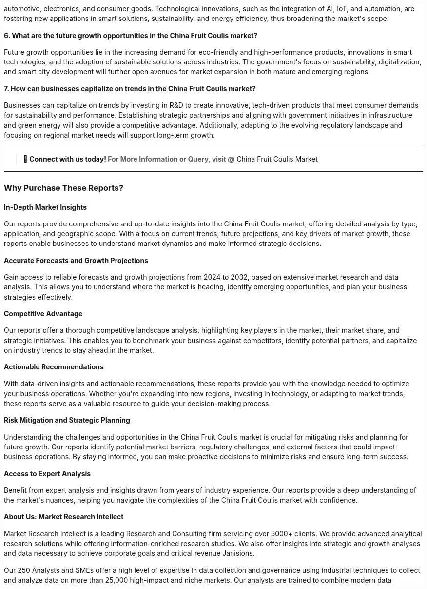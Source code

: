 automotive, electronics, and consumer goods. Technological innovations, such as the integration of AI, IoT, and automation, are fostering new applications in smart solutions, sustainability, and energy efficiency, thus broadening the market's scope.</p><p class="" data-start="2404" data-end="2849"><strong data-start="2404" data-end="2477">6. What are the future growth opportunities in the China Fruit Coulis market?</strong></p><p class="" data-start="2404" data-end="2849">Future growth opportunities lie in the increasing demand for eco-friendly and high-performance products, innovations in smart technologies, and the adoption of sustainable solutions across industries. The government's focus on sustainability, digitalization, and smart city development will further open avenues for market expansion in both mature and emerging regions.</p><p class="" data-start="2851" data-end="3371"><strong data-start="2851" data-end="2923">7. How can businesses capitalize on trends in the China Fruit Coulis market?</strong></p><p class="" data-start="2851" data-end="3371">Businesses can capitalize on trends by investing in R&amp;D to create innovative, tech-driven products that meet consumer demands for sustainability and performance. Establishing strategic partnerships and aligning with government initiatives in infrastructure and green energy will also provide a competitive advantage. Additionally, adapting to the evolving regulatory landscape and focusing on regional market needs will support long-term growth.</p><hr /><blockquote><p><span class="font-[700]"><strong><a href="https://www.marketresearchintellect.com/product/global-fruit-coulis-sales-market/?utm_source=Linkedin&utm_medium=047">📩 Connect with us today!</a> For More Information or Query, visit&nbsp;@</strong>&nbsp;</span><span class="font-[700]"><a href="https://www.marketresearchintellect.com/product/global-fruit-coulis-sales-market/?utm_source=Linkedin&utm_medium=047" target="_blank" data-tracking-control-name="article-ssr-frontend-pulse_little-text-block" data-tracking-will-navigate="" data-test-link="">China Fruit Coulis Market</a></span></p></blockquote><hr /><h3 class="" data-start="164" data-end="199"><strong data-start="168" data-end="199">Why Purchase These Reports?</strong></h3><p class="" data-start="201" data-end="575"><strong data-start="201" data-end="229">In-Depth Market Insights</strong></p><p class="" data-start="201" data-end="575">Our reports provide comprehensive and up-to-date insights into the China Fruit Coulis market, offering detailed analysis by type, application, and geographic scope. With a focus on current trends, future projections, and key drivers of market growth, these reports enable businesses to understand market dynamics and make informed strategic decisions.</p><p class="" data-start="577" data-end="893"><strong data-start="577" data-end="622">Accurate Forecasts and Growth Projections</strong></p><p class="" data-start="577" data-end="893">Gain access to reliable forecasts and growth projections from 2024 to 2032, based on extensive market research and data analysis. This allows you to understand where the market is heading, identify emerging opportunities, and plan your business strategies effectively.</p><p class="" data-start="895" data-end="1227"><strong data-start="895" data-end="920">Competitive Advantage</strong></p><p class="" data-start="895" data-end="1227">Our reports offer a thorough competitive landscape analysis, highlighting key players in the market, their market share, and strategic initiatives. This enables you to benchmark your business against competitors, identify potential partners, and capitalize on industry trends to stay ahead in the market.</p><p class="" data-start="1229" data-end="1589"><strong data-start="1229" data-end="1259">Actionable Recommendations</strong></p><p class="" data-start="1229" data-end="1589">With data-driven insights and actionable recommendations, these reports provide you with the knowledge needed to optimize your business operations. Whether you're expanding into new regions, investing in technology, or adapting to market trends, these reports serve as a valuable resource to guide your decision-making process.</p><p class="" data-start="1591" data-end="2004"><strong data-start="1591" data-end="1633">Risk Mitigation and Strategic Planning</strong></p><p class="" data-start="1591" data-end="2004">Understanding the challenges and opportunities in the China Fruit Coulis market is crucial for mitigating risks and planning for future growth. Our reports identify potential market barriers, regulatory challenges, and external factors that could impact business operations. By staying informed, you can make proactive decisions to minimize risks and ensure long-term success.</p><p class="" data-start="2006" data-end="2266"><strong data-start="2006" data-end="2035">Access to Expert Analysis</strong></p><p class="" data-start="2006" data-end="2266">Benefit from expert analysis and insights drawn from years of industry experience. Our reports provide a deep understanding of the market's nuances, helping you navigate the complexities of the China Fruit Coulis market with confidence.</p><p><strong><span class="font-[700]">About Us: Market Research Intellect</span></strong></p><p><span class="">Market Research Intellect is a leading Research and Consulting firm servicing over 5000+ clients. We provide advanced analytical research solutions while offering information-enriched research studies.&nbsp;</span>We also offer insights into strategic and growth analyses and data necessary to achieve corporate goals and critical revenue Janisions.</p><p><span class="">Our 250 Analysts and SMEs offer a high level of expertise in data collection and governance using industrial techniques to collect and analyze data on more than 25,000 high-impact and niche markets. Our analysts are trained to combine modern data
